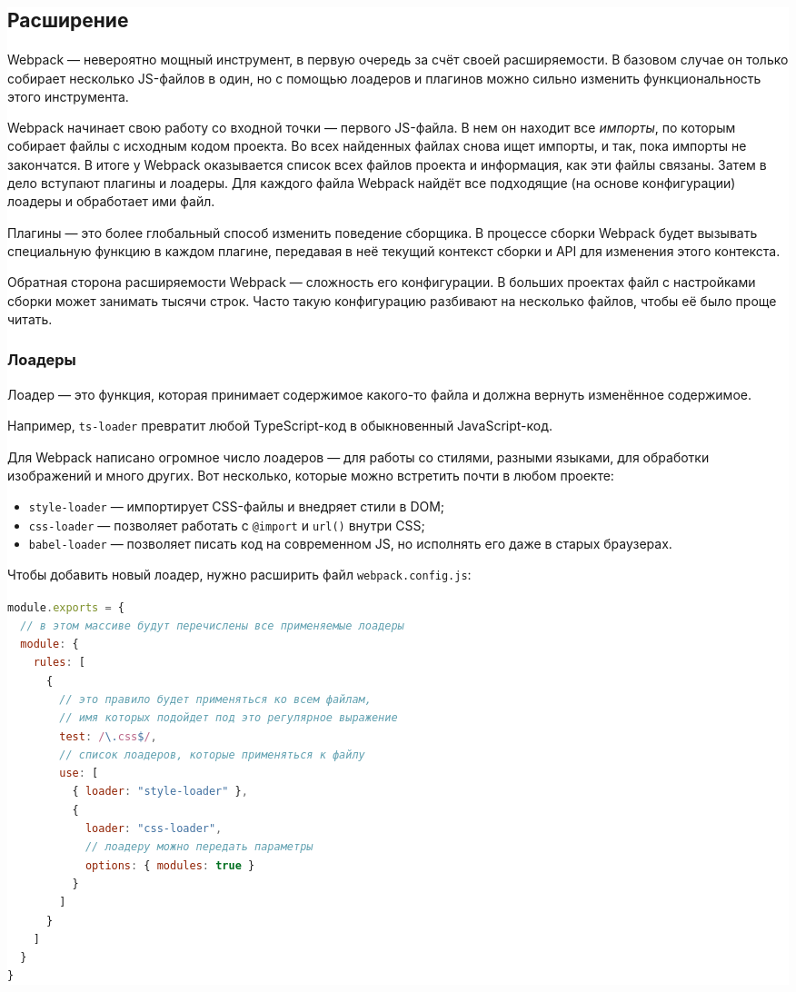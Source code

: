 ## Расширение

Webpack — невероятно мощный инструмент, в первую очередь за счёт своей расширяемости. В базовом случае он только собирает несколько JS-файлов в один, но с помощью лоадеров и плагинов можно сильно изменить функциональность этого инструмента.

Webpack начинает свою работу со входной точки — первого JS-файла. В нем он находит все _импорты_, по которым собирает файлы с исходным кодом проекта. Во всех найденных файлах снова ищет импорты, и так, пока импорты не закончатся. В итоге у Webpack оказывается список всех файлов проекта и информация, как эти файлы связаны. Затем в дело вступают плагины и лоадеры. Для каждого файла Webpack найдёт все подходящие (на основе конфигурации) лоадеры и обработает ими файл.

Плагины — это более глобальный способ изменить поведение сборщика. В процессе сборки Webpack будет вызывать специальную функцию в каждом плагине, передавая в неё текущий контекст сборки и API для изменения этого контекста.

Обратная сторона расширяемости Webpack — сложность его конфигурации. В больших проектах файл с настройками сборки может занимать тысячи строк. Часто такую конфигурацию разбивают на несколько файлов, чтобы её было проще читать.

### Лоадеры

Лоадер — это функция, которая принимает содержимое какого-то файла и должна вернуть изменённое содержимое.

Например, `ts-loader` превратит любой TypeScript-код в обыкновенный JavaScript-код.

Для Webpack написано огромное число лоадеров — для работы со стилями, разными языками, для обработки изображений и много других. Вот несколько, которые можно встретить почти в любом проекте:

- `style-loader` — импортирует CSS-файлы и внедряет стили в DOM;
- `css-loader` — позволяет работать с `@import` и `url()` внутри CSS;
- `babel-loader` — позволяет писать код на современном JS, но исполнять его даже в старых браузерах.

Чтобы добавить новый лоадер, нужно расширить файл `webpack.config.js`:

```js
module.exports = {
  // в этом массиве будут перечислены все применяемые лоадеры
  module: {
    rules: [
      {
        // это правило будет применяться ко всем файлам,
        // имя которых подойдет под это регулярное выражение
        test: /\.css$/,
        // список лоадеров, которые применяться к файлу
        use: [
          { loader: "style-loader" },
          {
            loader: "css-loader",
            // лоадеру можно передать параметры
            options: { modules: true }
          }
        ]
      }
    ]
  }
}
```
